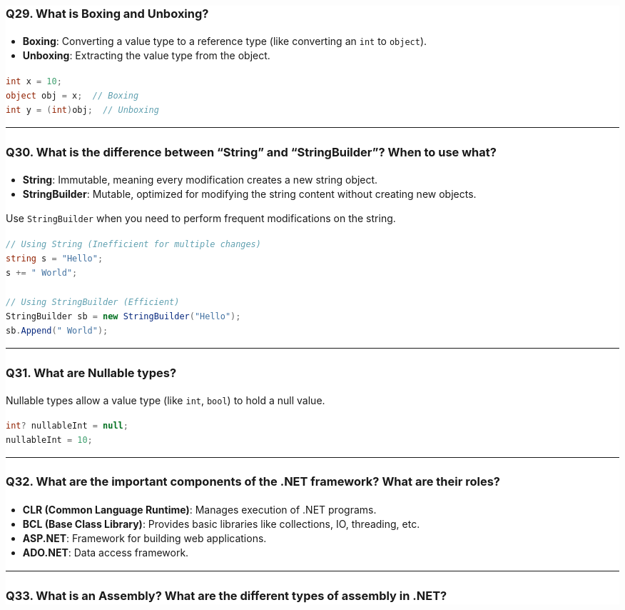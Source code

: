 ### Q29. **What is Boxing and Unboxing?**

- **Boxing**: Converting a value type to a reference type (like converting an `int` to `object`).
- **Unboxing**: Extracting the value type from the object.

```csharp
int x = 10;
object obj = x;  // Boxing
int y = (int)obj;  // Unboxing
```

---

### Q30. **What is the difference between “String” and “StringBuilder”? When to use what?**

- **String**: Immutable, meaning every modification creates a new string object.
- **StringBuilder**: Mutable, optimized for modifying the string content without creating new objects.

Use `StringBuilder` when you need to perform frequent modifications on the string.

```csharp
// Using String (Inefficient for multiple changes)
string s = "Hello";
s += " World";

// Using StringBuilder (Efficient)
StringBuilder sb = new StringBuilder("Hello");
sb.Append(" World");
```

---

### Q31. **What are Nullable types?**

Nullable types allow a value type (like `int`, `bool`) to hold a null value.

```csharp
int? nullableInt = null;
nullableInt = 10;
```

---

### Q32. **What are the important components of the .NET framework? What are their roles?**

- **CLR (Common Language Runtime)**: Manages execution of .NET programs.
- **BCL (Base Class Library)**: Provides basic libraries like collections, IO, threading, etc.
- **ASP.NET**: Framework for building web applications.
- **ADO.NET**: Data access framework.

---

### Q33. **What is an Assembly? What are the different types of assembly in .NET?**
